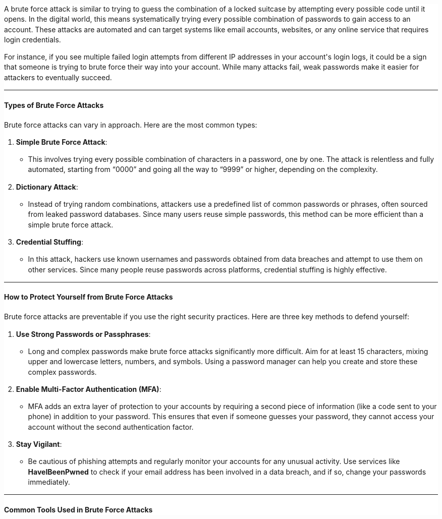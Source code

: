 A brute force attack is similar to trying to guess the combination of a locked suitcase by attempting every possible code until it opens. In the digital world, this means systematically trying every possible combination of passwords to gain access to an account. These attacks are automated and can target systems like email accounts, websites, or any online service that requires login credentials.

For instance, if you see multiple failed login attempts from different IP addresses in your account's login logs, it could be a sign that someone is trying to brute force their way into your account. While many attacks fail, weak passwords make it easier for attackers to eventually succeed.

---

#### Types of Brute Force Attacks

Brute force attacks can vary in approach. Here are the most common types:

1. **Simple Brute Force Attack**:
   - This involves trying every possible combination of characters in a password, one by one. The attack is relentless and fully automated, starting from “0000” and going all the way to “9999” or higher, depending on the complexity.

2. **Dictionary Attack**:
   - Instead of trying random combinations, attackers use a predefined list of common passwords or phrases, often sourced from leaked password databases. Since many users reuse simple passwords, this method can be more efficient than a simple brute force attack.

3. **Credential Stuffing**:
   - In this attack, hackers use known usernames and passwords obtained from data breaches and attempt to use them on other services. Since many people reuse passwords across platforms, credential stuffing is highly effective.

---

#### How to Protect Yourself from Brute Force Attacks

Brute force attacks are preventable if you use the right security practices. Here are three key methods to defend yourself:

1. **Use Strong Passwords or Passphrases**:
   - Long and complex passwords make brute force attacks significantly more difficult. Aim for at least 15 characters, mixing upper and lowercase letters, numbers, and symbols. Using a password manager can help you create and store these complex passwords.

2. **Enable Multi-Factor Authentication (MFA)**:
   - MFA adds an extra layer of protection to your accounts by requiring a second piece of information (like a code sent to your phone) in addition to your password. This ensures that even if someone guesses your password, they cannot access your account without the second authentication factor.

3. **Stay Vigilant**:
   - Be cautious of phishing attempts and regularly monitor your accounts for any unusual activity. Use services like **HaveIBeenPwned** to check if your email address has been involved in a data breach, and if so, change your passwords immediately.

---

#### Common Tools Used in Brute Force Attacks

